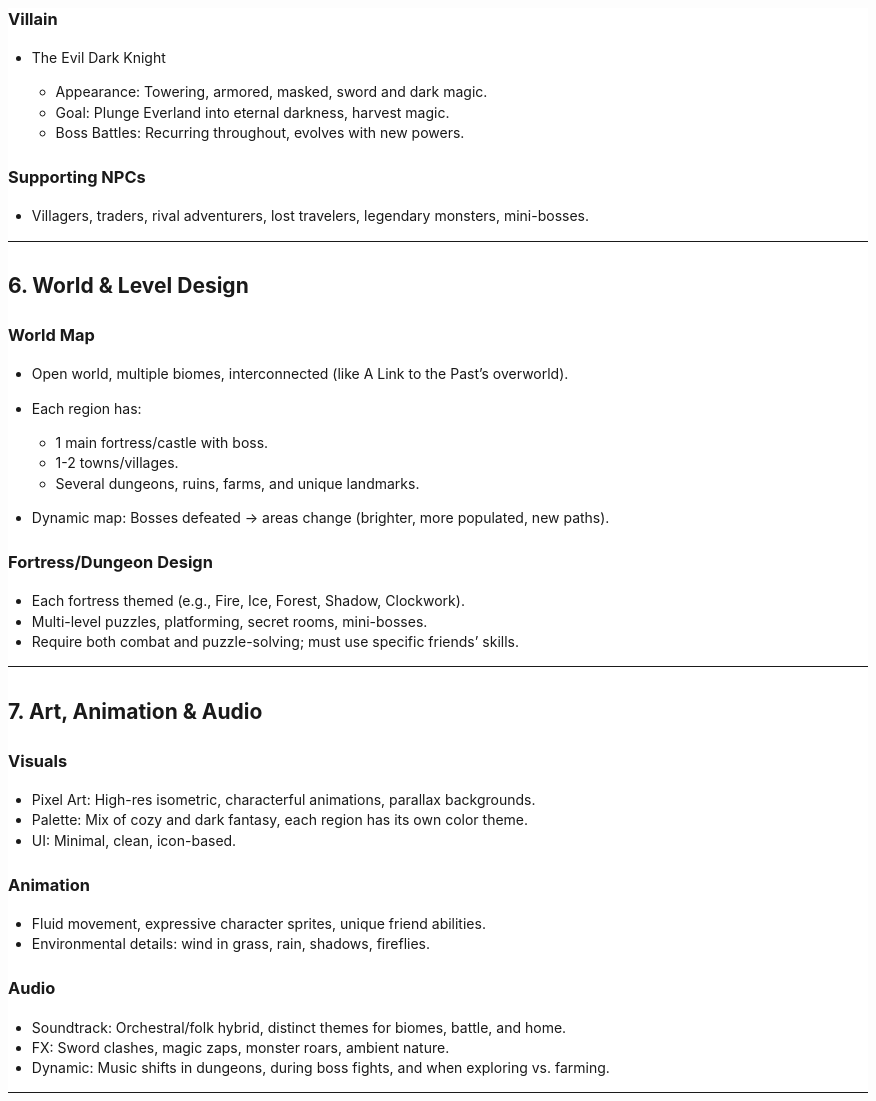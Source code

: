 ### Villain

* The Evil Dark Knight

  * Appearance: Towering, armored, masked, sword and dark magic.
  * Goal: Plunge Everland into eternal darkness, harvest magic.
  * Boss Battles: Recurring throughout, evolves with new powers.

### Supporting NPCs

* Villagers, traders, rival adventurers, lost travelers, legendary monsters, mini-bosses.

---

## 6. World & Level Design

### World Map

* Open world, multiple biomes, interconnected (like A Link to the Past’s overworld).
* Each region has:

  * 1 main fortress/castle with boss.
  * 1-2 towns/villages.
  * Several dungeons, ruins, farms, and unique landmarks.
* Dynamic map: Bosses defeated → areas change (brighter, more populated, new paths).

### Fortress/Dungeon Design

* Each fortress themed (e.g., Fire, Ice, Forest, Shadow, Clockwork).
* Multi-level puzzles, platforming, secret rooms, mini-bosses.
* Require both combat and puzzle-solving; must use specific friends’ skills.

---

## 7. Art, Animation & Audio

### Visuals

* Pixel Art: High-res isometric, characterful animations, parallax backgrounds.
* Palette: Mix of cozy and dark fantasy, each region has its own color theme.
* UI: Minimal, clean, icon-based.

### Animation

* Fluid movement, expressive character sprites, unique friend abilities.
* Environmental details: wind in grass, rain, shadows, fireflies.

### Audio

* Soundtrack: Orchestral/folk hybrid, distinct themes for biomes, battle, and home.
* FX: Sword clashes, magic zaps, monster roars, ambient nature.
* Dynamic: Music shifts in dungeons, during boss fights, and when exploring vs. farming.

---